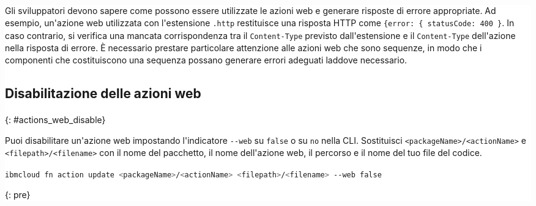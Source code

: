 Gli sviluppatori devono sapere come possono essere utilizzate le azioni web e generare risposte di errore appropriate. Ad esempio, un'azione web utilizzata con l'estensione `.http` restituisce una risposta HTTP come `{error: { statusCode: 400 }`. In caso contrario, si verifica una mancata corrispondenza tra il `Content-Type` previsto dall'estensione e il `Content-Type` dell'azione nella risposta di errore. È necessario prestare particolare attenzione alle azioni web che sono sequenze, in modo che i componenti che costituiscono una sequenza possano generare errori adeguati laddove necessario.



## Disabilitazione delle azioni web
{: #actions_web_disable}

Puoi disabilitare un'azione web impostando l'indicatore `--web` su `false` o su `no` nella CLI. Sostituisci `<packageName>/<actionName>` e `<filepath>/<filename>` con il nome del pacchetto, il nome dell'azione web, il percorso e il nome del tuo file del codice.

```bash
ibmcloud fn action update <packageName>/<actionName> <filepath>/<filename> --web false
```
{: pre}



